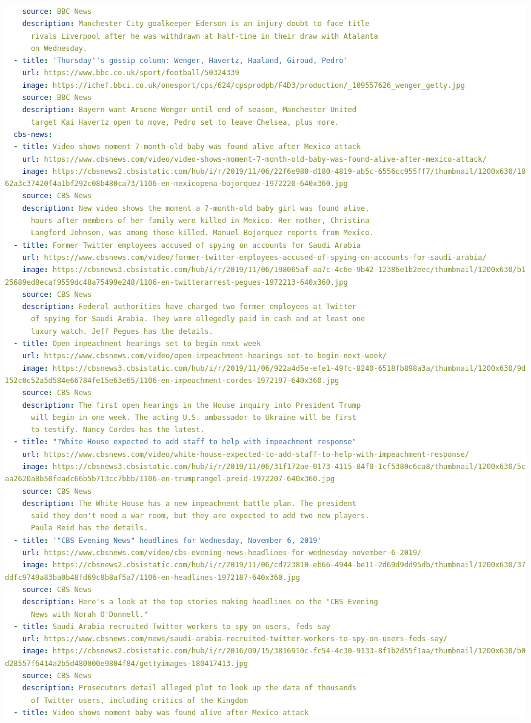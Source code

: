 ```yaml
    source: BBC News
    description: Manchester City goalkeeper Ederson is an injury doubt to face title
      rivals Liverpool after he was withdrawn at half-time in their draw with Atalanta
      on Wednesday.
  - title: 'Thursday''s gossip column: Wenger, Havertz, Haaland, Giroud, Pedro'
    url: https://www.bbc.co.uk/sport/football/50324339
    image: https://ichef.bbci.co.uk/onesport/cps/624/cpsprodpb/F4D3/production/_109557626_wenger_getty.jpg
    source: BBC News
    description: Bayern want Arsene Wenger until end of season, Manchester United
      target Kai Havertz open to move, Pedro set to leave Chelsea, plus more.
  cbs-news:
  - title: Video shows moment 7-month-old baby was found alive after Mexico attack
    url: https://www.cbsnews.com/video/video-shows-moment-7-month-old-baby-was-found-alive-after-mexico-attack/
    image: https://cbsnews2.cbsistatic.com/hub/i/r/2019/11/06/22f6e980-d180-4819-ab5c-6556cc955ff7/thumbnail/1200x630/1862a3c37420f4a1bf292c08b480ca73/1106-en-mexicopena-bojorquez-1972220-640x360.jpg
    source: CBS News
    description: New video shows the moment a 7-month-old baby girl was found alive,
      hours after members of her family were killed in Mexico. Her mother, Christina
      Langford Johnson, was among those killed. Manuel Bojorquez reports from Mexico.
  - title: Former Twitter employees accused of spying on accounts for Saudi Arabia
    url: https://www.cbsnews.com/video/former-twitter-employees-accused-of-spying-on-accounts-for-saudi-arabia/
    image: https://cbsnews3.cbsistatic.com/hub/i/r/2019/11/06/198065af-aa7c-4c6e-9b42-12386e1b2eec/thumbnail/1200x630/b125689ed8ecaf9559dc48a75499e248/1106-en-twitterarrest-pegues-1972213-640x360.jpg
    source: CBS News
    description: Federal authorities have charged two former employees at Twitter
      of spying for Saudi Arabia. They were allegedly paid in cash and at least one
      luxury watch. Jeff Pegues has the details.
  - title: Open impeachment hearings set to begin next week
    url: https://www.cbsnews.com/video/open-impeachment-hearings-set-to-begin-next-week/
    image: https://cbsnews3.cbsistatic.com/hub/i/r/2019/11/06/922a4d5e-efe1-49fc-8240-6518fb898a3a/thumbnail/1200x630/9d152c0c52a5d584e66784fe15e63e65/1106-en-impeachment-cordes-1972197-640x360.jpg
    source: CBS News
    description: The first open hearings in the House inquiry into President Trump
      will begin in one week. The acting U.S. ambassador to Ukraine will be first
      to testify. Nancy Cordes has the latest.
  - title: "?White House expected to add staff to help with impeachment response"
    url: https://www.cbsnews.com/video/white-house-expected-to-add-staff-to-help-with-impeachment-response/
    image: https://cbsnews3.cbsistatic.com/hub/i/r/2019/11/06/31f172ae-0173-4115-84f0-1cf5380c6ca8/thumbnail/1200x630/5caa2620a8b50feadc66b5b713cc7bbb/1106-en-trumprangel-preid-1972207-640x360.jpg
    source: CBS News
    description: The White House has a new impeachment battle plan. The president
      said they don't need a war room, but they are expected to add two new players.
      Paula Reid has the details.
  - title: '"CBS Evening News" headlines for Wednesday, November 6, 2019'
    url: https://www.cbsnews.com/video/cbs-evening-news-headlines-for-wednesday-november-6-2019/
    image: https://cbsnews2.cbsistatic.com/hub/i/r/2019/11/06/cd723810-eb66-4944-be11-2d69d9dd95db/thumbnail/1200x630/37ddfc9749a83ba0b48fd69c8b8af5a7/1106-en-headlines-1972187-640x360.jpg
    source: CBS News
    description: Here's a look at the top stories making headlines on the "CBS Evening
      News with Norah O'Donnell."
  - title: Saudi Arabia recruited Twitter workers to spy on users, feds say
    url: https://www.cbsnews.com/news/saudi-arabia-recruited-twitter-workers-to-spy-on-users-feds-say/
    image: https://cbsnews2.cbsistatic.com/hub/i/r/2016/09/15/3816910c-fc54-4c30-9133-8f1b2d55f1aa/thumbnail/1200x630/b0d28557f6414a2b5d480000e9804f84/gettyimages-180417413.jpg
    source: CBS News
    description: Prosecutors detail alleged plot to look up the data of thousands
      of Twitter users, including critics of the Kingdom
  - title: Video shows moment baby was found alive after Mexico attack
```